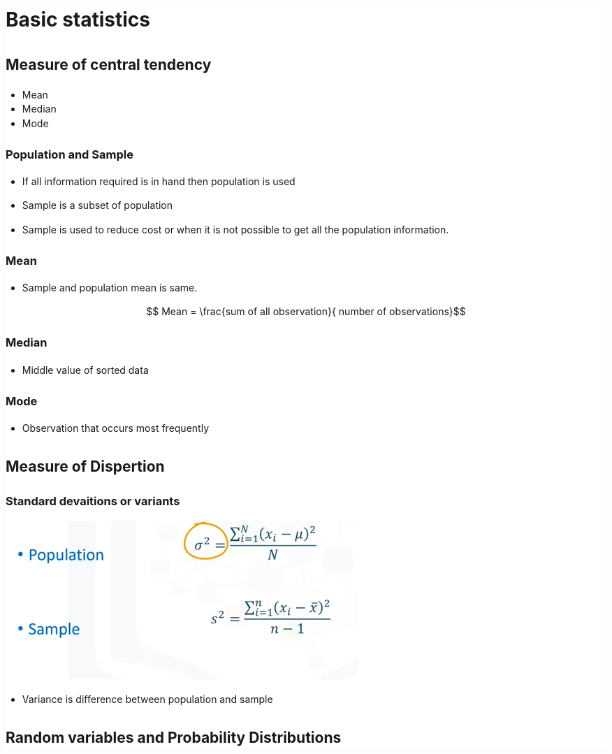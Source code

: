 # Basic statistics

## Measure of central tendency

* Mean
* Median
* Mode

### Population and Sample

* If all information required is in hand then population is used

* Sample is a subset of population
* Sample is used to reduce cost or when it is not possible to get all the population information.

### Mean

* Sample and population mean is same. 

$$ Mean = \frac{sum of all observation}{ number of observations}$$

### Median

* Middle value of sorted data

### Mode

* Observation that occurs most frequently

## Measure of Dispertion

### Standard devaitions or variants

<img src="/images/images/variance.png"/>

* Variance is difference between population and sample

## Random variables and Probability Distributions
